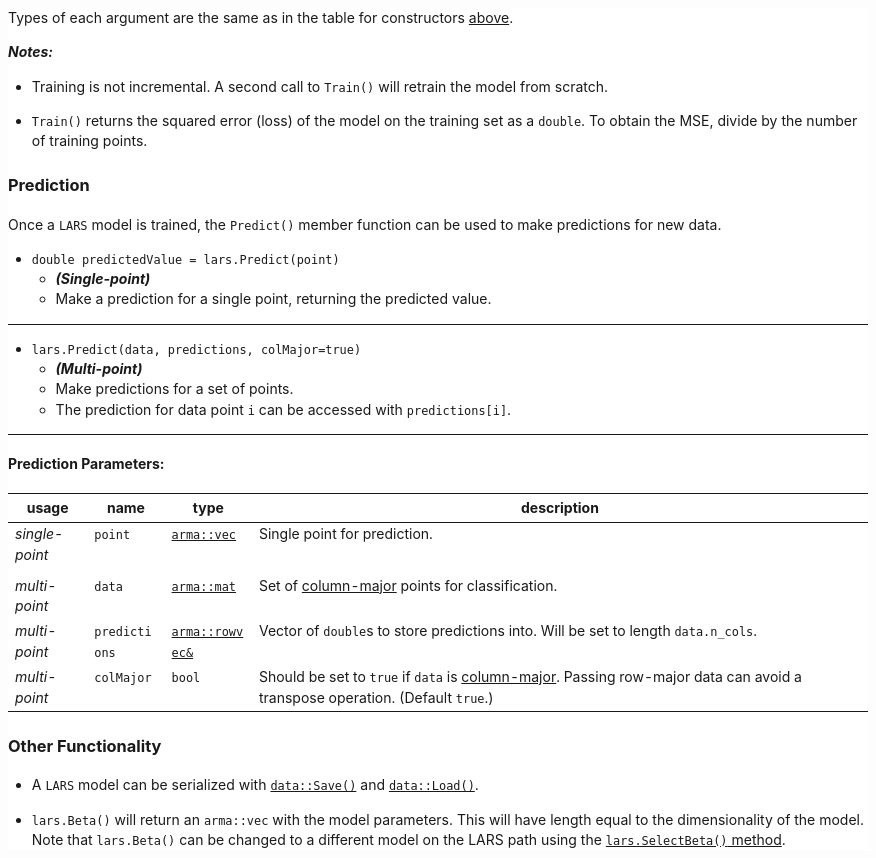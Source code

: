 
Types of each argument are the same as in the table for constructors
[above](#constructor-parameters).

***Notes:***

 * Training is not incremental.  A second call to `Train()` will retrain the
   model from scratch.

 * `Train()` returns the squared error (loss) of the model on the training set
   as a `double`.  To obtain the MSE, divide by the number of training points.

### Prediction

Once a `LARS` model is trained, the `Predict()` member function
can be used to make predictions for new data.



 * `double predictedValue = lars.Predict(point)`
   - ***(Single-point)***
   - Make a prediction for a single point, returning the predicted value.

---

 * `lars.Predict(data, predictions, colMajor=true)`
   - ***(Multi-point)***
   - Make predictions for a set of points.
   - The prediction for data point `i` can be accessed with `predictions[i]`.

---

#### Prediction Parameters:

| **usage** | **name** | **type** | **description** |
|-----------|----------|----------|-----------------|
| _single-point_ | `point` | [`arma::vec`](../matrices.md) | Single point for prediction. |
||||
| _multi-point_ | `data` | [`arma::mat`](../matrices.md) | Set of [column-major](../matrices.md) points for classification. |
| _multi-point_ | `predictions` | [`arma::rowvec&`](../matrices.md) | Vector of `double`s to store predictions into.  Will be set to length `data.n_cols`. |
| _multi-point_ | `colMajor` | `bool` | Should be set to `true` if `data` is [column-major](../matrices.md).  Passing row-major data can avoid a transpose operation.  (Default `true`.) |

### Other Functionality



 * A `LARS` model can be serialized with
   [`data::Save()`](../formats.md) and [`data::Load()`](../formats.md).

 * `lars.Beta()` will return an `arma::vec` with the model parameters.  This
   will have length equal to the dimensionality of the model.  Note that
   `lars.Beta()` can be changed to a different model on the LARS path using the
   [`lars.SelectBeta()` method](#the-lars-path).
